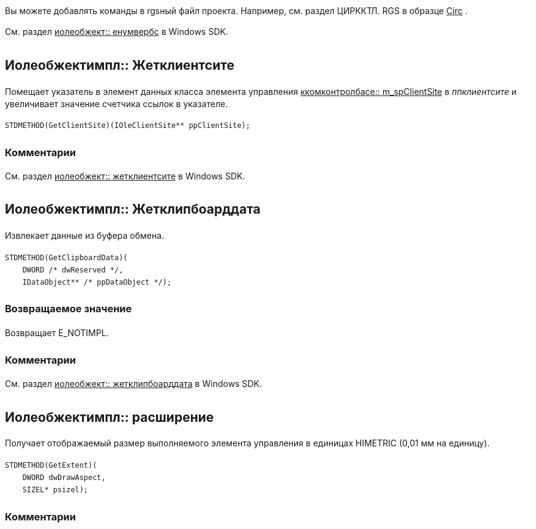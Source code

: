 Вы можете добавлять команды в rgsный файл проекта. Например, см. раздел ЦИРККТЛ. RGS в образце [Circ](../../overview/visual-cpp-samples.md) .

См. раздел [иолеобжект:: енумвербс](/windows/win32/api/oleidl/nf-oleidl-ioleobject-enumverbs) в Windows SDK.

## <a name="ioleobjectimplgetclientsite"></a><a name="getclientsite"></a> Иолеобжектимпл:: Жетклиентсите

Помещает указатель в элемент данных класса элемента управления [ккомконтролбасе:: m_spClientSite](../../atl/reference/ccomcontrolbase-class.md#m_spclientsite) в *ппклиентсите* и увеличивает значение счетчика ссылок в указателе.

```
STDMETHOD(GetClientSite)(IOleClientSite** ppClientSite);
```

### <a name="remarks"></a>Комментарии

См. раздел [иолеобжект:: жетклиентсите](/windows/win32/api/oleidl/nf-oleidl-ioleobject-getclientsite) в Windows SDK.

## <a name="ioleobjectimplgetclipboarddata"></a><a name="getclipboarddata"></a> Иолеобжектимпл:: Жетклипбоарддата

Извлекает данные из буфера обмена.

```
STDMETHOD(GetClipboardData)(
    DWORD /* dwReserved */,
    IDataObject** /* ppDataObject */);
```

### <a name="return-value"></a>Возвращаемое значение

Возвращает E_NOTIMPL.

### <a name="remarks"></a>Комментарии

См. раздел [иолеобжект:: жетклипбоарддата](/windows/win32/api/oleidl/nf-oleidl-ioleobject-getclipboarddata) в Windows SDK.

## <a name="ioleobjectimplgetextent"></a><a name="getextent"></a> Иолеобжектимпл:: расширение

Получает отображаемый размер выполняемого элемента управления в единицах HIMETRIC (0,01 мм на единицу).

```
STDMETHOD(GetExtent)(
    DWORD dwDrawAspect,
    SIZEL* psizel);
```

### <a name="remarks"></a>Комментарии
